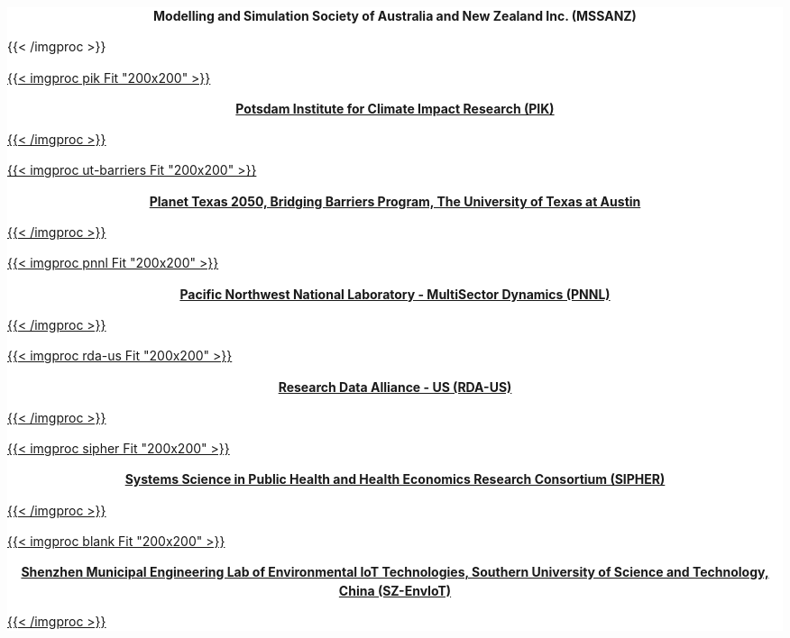 <center><p><strong>Modelling and Simulation Society of Australia and New Zealand Inc. (MSSANZ)</strong></p></center>
{{< /imgproc >}}
</a>

<a style=color:inherit
   href="https://www.pik-potsdam.de/en">
{{< imgproc pik Fit "200x200" >}}

<center><p><strong>Potsdam Institute for Climate Impact Research (PIK)</strong></p></center>
{{< /imgproc >}}
</a>

<a style=color:inherit
   href="https://bridgingbarriers.utexas.edu/planet-texas-2050/">
{{< imgproc ut-barriers Fit "200x200" >}}

<center><p><strong>Planet Texas 2050, Bridging Barriers Program, The University of Texas at Austin</strong></p></center>
{{< /imgproc >}}
</a>

</div>


<div class="card-deck">

<a style=color:inherit
   href="https://www.pnnl.gov/">
{{< imgproc pnnl Fit "200x200" >}}

<center><p><strong>Pacific Northwest National Laboratory - MultiSector Dynamics (PNNL)</strong></p></center>
{{< /imgproc >}}
</a>

<a style=color:inherit
   href="https://www.rd-alliance.org/groups/rda-americas">
{{< imgproc rda-us Fit "200x200" >}}

<center><p><strong>Research Data Alliance - US (RDA-US)</strong></p></center>
{{< /imgproc >}}
</a>

<a style=color:inherit
   href="https://sipher.ac.uk/">
{{< imgproc sipher Fit "200x200" >}}

<center><p><strong>Systems Science in Public Health and Health Economics Research Consortium (SIPHER)</strong></p></center>
{{< /imgproc >}}
</a>

<a style=color:inherit
   href="https://ese.sustech.edu.cn/index.html?locale=en_US">
{{< imgproc blank Fit "200x200" >}}

<center><p><strong>Shenzhen Municipal Engineering Lab of Environmental IoT Technologies, Southern University of Science and Technology, China (SZ-EnvIoT)</strong></p></center>
{{< /imgproc >}}
</a>
